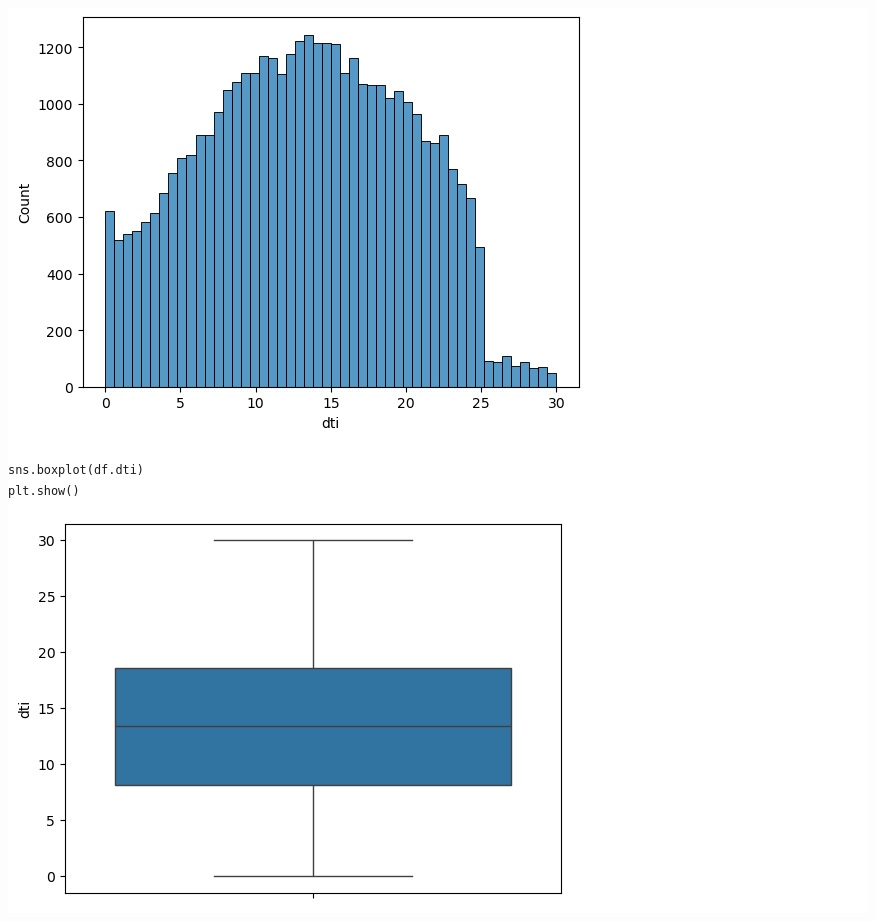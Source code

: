 ![png](assets/output_40_0.png)
    



```python
sns.boxplot(df.dti)
plt.show()
```


    
![png](assets/output_41_0.png)
    